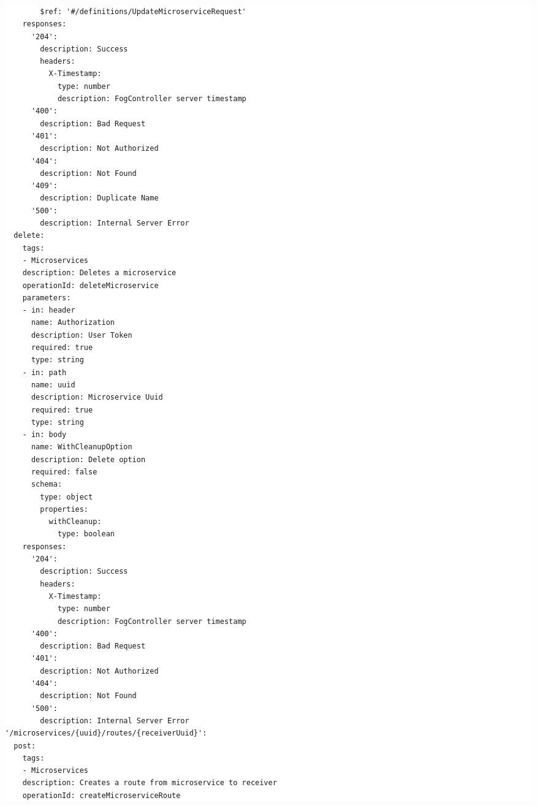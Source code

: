             $ref: '#/definitions/UpdateMicroserviceRequest'
        responses:
          '204':
            description: Success
            headers:
              X-Timestamp:
                type: number
                description: FogController server timestamp
          '400':
            description: Bad Request
          '401':
            description: Not Authorized
          '404':
            description: Not Found
          '409':
            description: Duplicate Name
          '500':
            description: Internal Server Error
      delete:
        tags:
        - Microservices
        description: Deletes a microservice
        operationId: deleteMicroservice
        parameters:
        - in: header
          name: Authorization
          description: User Token
          required: true
          type: string
        - in: path
          name: uuid
          description: Microservice Uuid
          required: true
          type: string
        - in: body
          name: WithCleanupOption
          description: Delete option
          required: false
          schema:
            type: object
            properties:
              withCleanup:
                type: boolean
        responses:
          '204':
            description: Success
            headers:
              X-Timestamp:
                type: number
                description: FogController server timestamp
          '400':
            description: Bad Request
          '401':
            description: Not Authorized
          '404':
            description: Not Found
          '500':
            description: Internal Server Error
    '/microservices/{uuid}/routes/{receiverUuid}':
      post:
        tags:
        - Microservices
        description: Creates a route from microservice to receiver
        operationId: createMicroserviceRoute